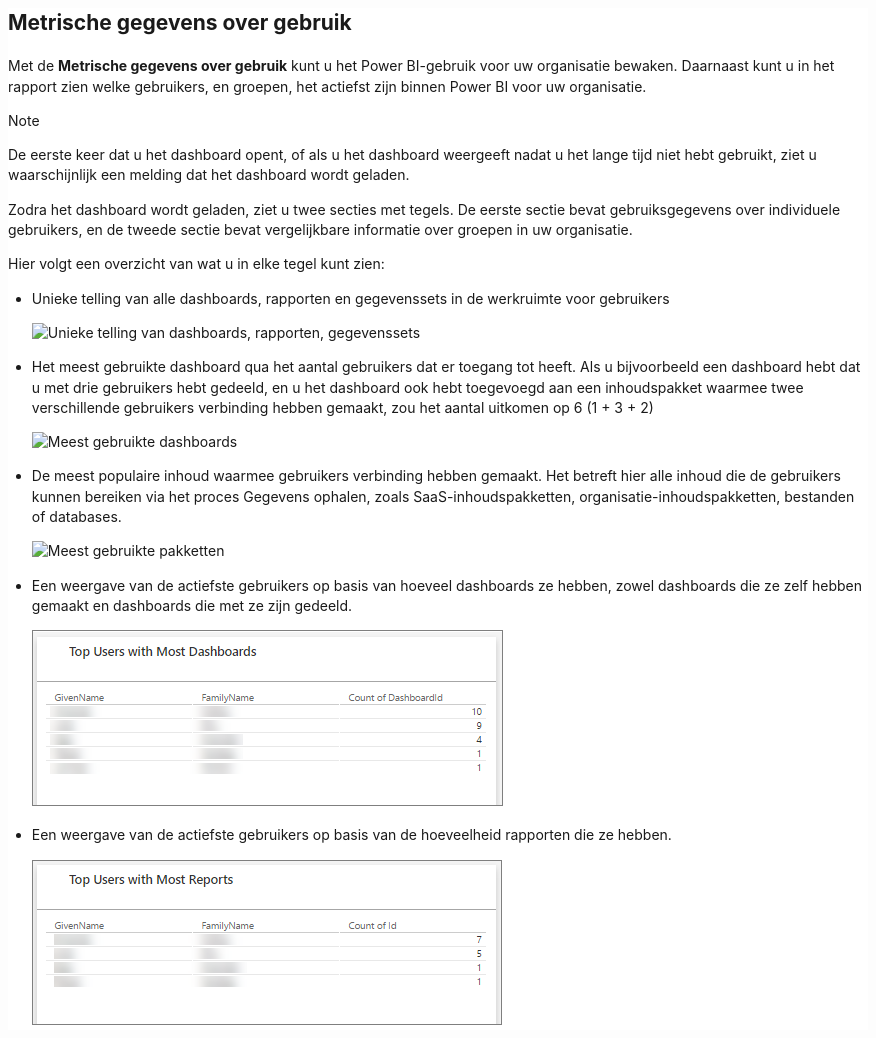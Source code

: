## <a name="usage-metrics"></a>Metrische gegevens over gebruik

Met de **Metrische gegevens over gebruik** kunt u het Power BI-gebruik voor uw organisatie bewaken. Daarnaast kunt u in het rapport zien welke gebruikers, en groepen, het actiefst zijn binnen Power BI voor uw organisatie.

> [!NOTE]
> De eerste keer dat u het dashboard opent, of als u het dashboard weergeeft nadat u het lange tijd niet hebt gebruikt, ziet u waarschijnlijk een melding dat het dashboard wordt geladen.

Zodra het dashboard wordt geladen, ziet u twee secties met tegels. De eerste sectie bevat gebruiksgegevens over individuele gebruikers, en de tweede sectie bevat vergelijkbare informatie over groepen in uw organisatie.

Hier volgt een overzicht van wat u in elke tegel kunt zien:

* Unieke telling van alle dashboards, rapporten en gegevenssets in de werkruimte voor gebruikers
  
    ![Unieke telling van dashboards, rapporten, gegevenssets](media/service-admin-portal/powerbi-admin-usage-metrics-number-tiles.png)

* Het meest gebruikte dashboard qua het aantal gebruikers dat er toegang tot heeft. Als u bijvoorbeeld een dashboard hebt dat u met drie gebruikers hebt gedeeld, en u het dashboard ook hebt toegevoegd aan een inhoudspakket waarmee twee verschillende gebruikers verbinding hebben gemaakt, zou het aantal uitkomen op 6 (1 + 3 + 2)
  
    ![Meest gebruikte dashboards](media/service-admin-portal/powerbi-admin-usage-metrics-top-dashboards.png)

* De meest populaire inhoud waarmee gebruikers verbinding hebben gemaakt. Het betreft hier alle inhoud die de gebruikers kunnen bereiken via het proces Gegevens ophalen, zoals SaaS-inhoudspakketten, organisatie-inhoudspakketten, bestanden of databases.
  
    ![Meest gebruikte pakketten](media/service-admin-portal/powerbi-admin-usage-metrics-top-connections.png)

* Een weergave van de actiefste gebruikers op basis van hoeveel dashboards ze hebben, zowel dashboards die ze zelf hebben gemaakt en dashboards die met ze zijn gedeeld.
  
    ![Actiefste gebruikers - dashboards](media/service-admin-portal/powerbi-admin-usage-metrics-top-users-dashboards.png)

* Een weergave van de actiefste gebruikers op basis van de hoeveelheid rapporten die ze hebben.
  
    ![Actiefste gebruikers - rapporten](media/service-admin-portal/powerbi-admin-usage-metrics-top-users-reports.png)
